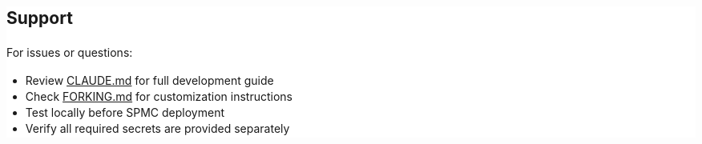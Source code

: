 ## Support

For issues or questions:
- Review [CLAUDE.md](../CLAUDE.md) for full development guide
- Check [FORKING.md](../FORKING.md) for customization instructions
- Test locally before SPMC deployment
- Verify all required secrets are provided separately
